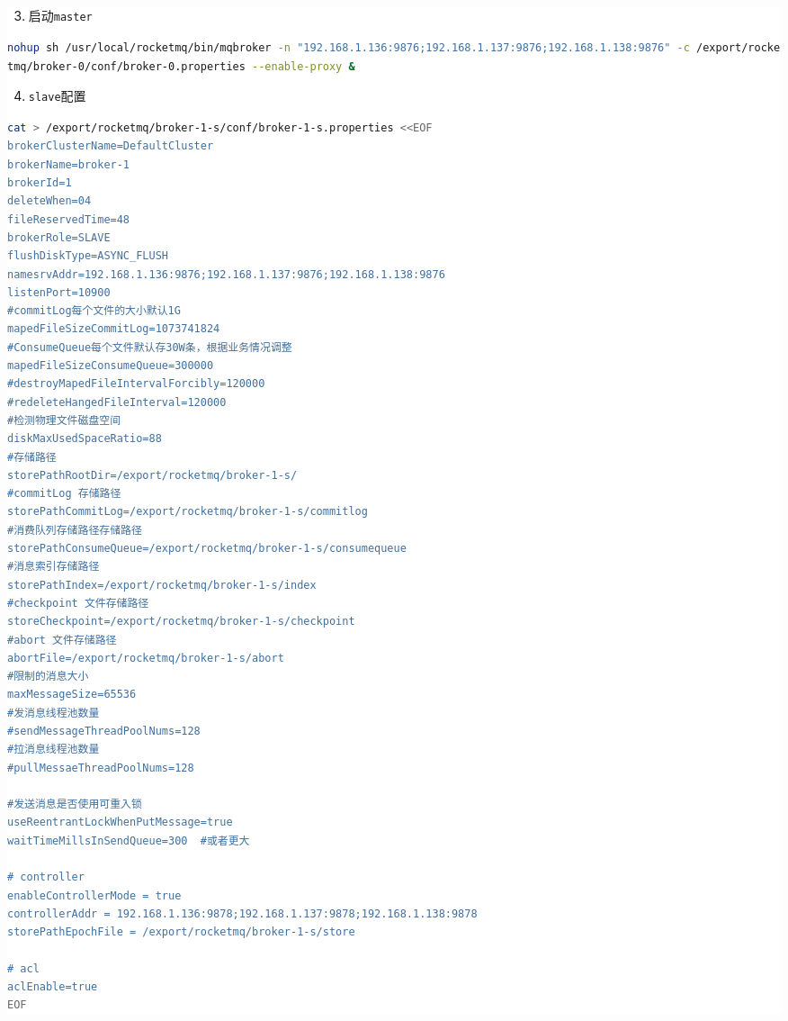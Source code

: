 3. 启动`master`
```bash
nohup sh /usr/local/rocketmq/bin/mqbroker -n "192.168.1.136:9876;192.168.1.137:9876;192.168.1.138:9876" -c /export/rocketmq/broker-0/conf/broker-0.properties --enable-proxy &
```


4. `slave`配置
```bash
cat > /export/rocketmq/broker-1-s/conf/broker-1-s.properties <<EOF
brokerClusterName=DefaultCluster
brokerName=broker-1
brokerId=1
deleteWhen=04
fileReservedTime=48
brokerRole=SLAVE
flushDiskType=ASYNC_FLUSH
namesrvAddr=192.168.1.136:9876;192.168.1.137:9876;192.168.1.138:9876
listenPort=10900
#commitLog每个文件的大小默认1G
mapedFileSizeCommitLog=1073741824
#ConsumeQueue每个文件默认存30W条，根据业务情况调整
mapedFileSizeConsumeQueue=300000
#destroyMapedFileIntervalForcibly=120000
#redeleteHangedFileInterval=120000
#检测物理文件磁盘空间
diskMaxUsedSpaceRatio=88
#存储路径
storePathRootDir=/export/rocketmq/broker-1-s/
#commitLog 存储路径
storePathCommitLog=/export/rocketmq/broker-1-s/commitlog
#消费队列存储路径存储路径
storePathConsumeQueue=/export/rocketmq/broker-1-s/consumequeue
#消息索引存储路径
storePathIndex=/export/rocketmq/broker-1-s/index
#checkpoint 文件存储路径
storeCheckpoint=/export/rocketmq/broker-1-s/checkpoint
#abort 文件存储路径
abortFile=/export/rocketmq/broker-1-s/abort
#限制的消息大小
maxMessageSize=65536
#发消息线程池数量
#sendMessageThreadPoolNums=128
#拉消息线程池数量
#pullMessaeThreadPoolNums=128

#发送消息是否使用可重入锁
useReentrantLockWhenPutMessage=true
waitTimeMillsInSendQueue=300  #或者更大

# controller
enableControllerMode = true
controllerAddr = 192.168.1.136:9878;192.168.1.137:9878;192.168.1.138:9878
storePathEpochFile = /export/rocketmq/broker-1-s/store

# acl
aclEnable=true
EOF
```
